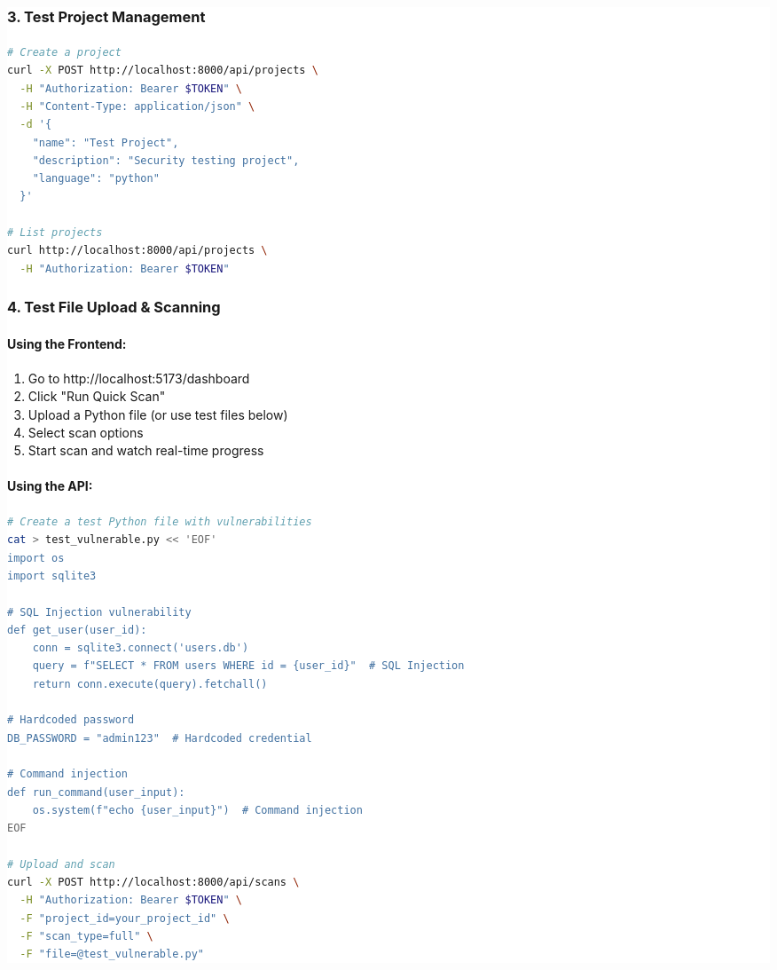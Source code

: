 ### 3. Test Project Management
```bash
# Create a project
curl -X POST http://localhost:8000/api/projects \
  -H "Authorization: Bearer $TOKEN" \
  -H "Content-Type: application/json" \
  -d '{
    "name": "Test Project",
    "description": "Security testing project",
    "language": "python"
  }'

# List projects
curl http://localhost:8000/api/projects \
  -H "Authorization: Bearer $TOKEN"
```

### 4. Test File Upload & Scanning

#### Using the Frontend:
1. Go to http://localhost:5173/dashboard
2. Click "Run Quick Scan"
3. Upload a Python file (or use test files below)
4. Select scan options
5. Start scan and watch real-time progress

#### Using the API:
```bash
# Create a test Python file with vulnerabilities
cat > test_vulnerable.py << 'EOF'
import os
import sqlite3

# SQL Injection vulnerability
def get_user(user_id):
    conn = sqlite3.connect('users.db')
    query = f"SELECT * FROM users WHERE id = {user_id}"  # SQL Injection
    return conn.execute(query).fetchall()

# Hardcoded password
DB_PASSWORD = "admin123"  # Hardcoded credential

# Command injection
def run_command(user_input):
    os.system(f"echo {user_input}")  # Command injection
EOF

# Upload and scan
curl -X POST http://localhost:8000/api/scans \
  -H "Authorization: Bearer $TOKEN" \
  -F "project_id=your_project_id" \
  -F "scan_type=full" \
  -F "file=@test_vulnerable.py"
```
